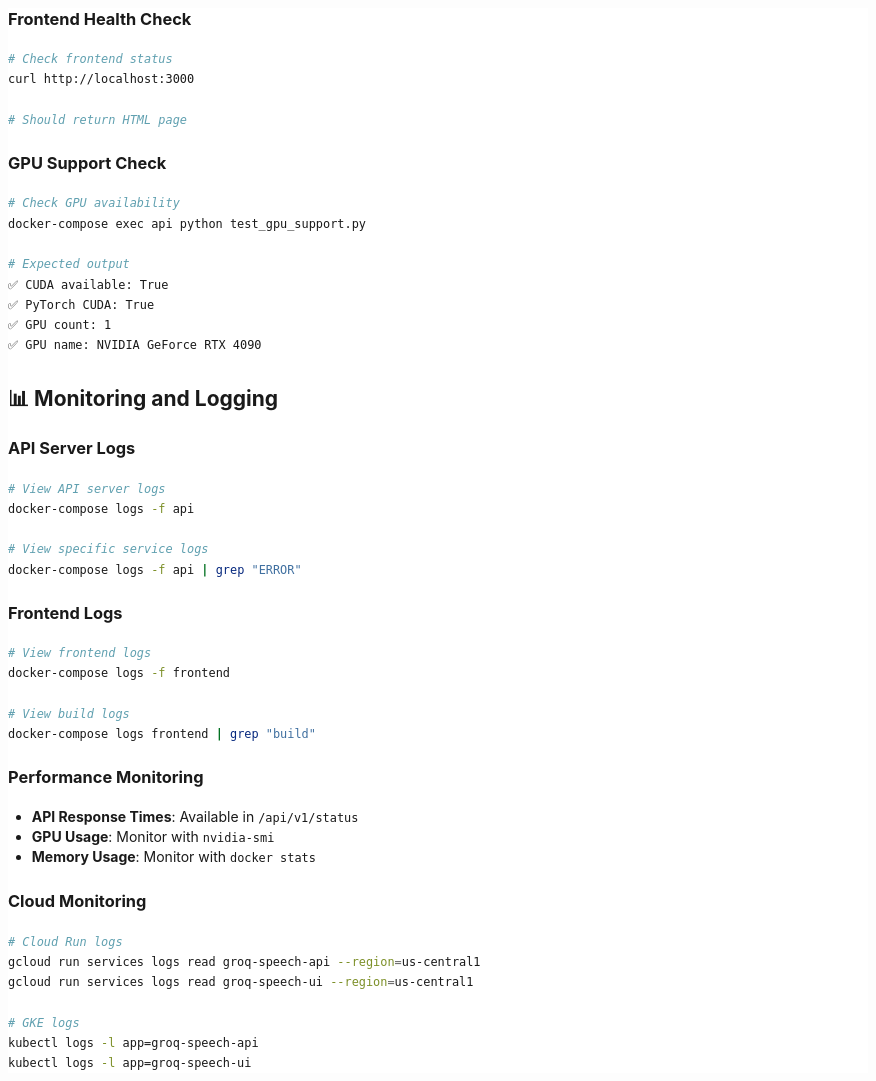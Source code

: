 ### **Frontend Health Check**
```bash
# Check frontend status
curl http://localhost:3000

# Should return HTML page
```

### **GPU Support Check**
```bash
# Check GPU availability
docker-compose exec api python test_gpu_support.py

# Expected output
✅ CUDA available: True
✅ PyTorch CUDA: True
✅ GPU count: 1
✅ GPU name: NVIDIA GeForce RTX 4090
```

## 📊 **Monitoring and Logging**

### **API Server Logs**
```bash
# View API server logs
docker-compose logs -f api

# View specific service logs
docker-compose logs -f api | grep "ERROR"
```

### **Frontend Logs**
```bash
# View frontend logs
docker-compose logs -f frontend

# View build logs
docker-compose logs frontend | grep "build"
```

### **Performance Monitoring**
- **API Response Times**: Available in `/api/v1/status`
- **GPU Usage**: Monitor with `nvidia-smi`
- **Memory Usage**: Monitor with `docker stats`

### **Cloud Monitoring**
```bash
# Cloud Run logs
gcloud run services logs read groq-speech-api --region=us-central1
gcloud run services logs read groq-speech-ui --region=us-central1

# GKE logs
kubectl logs -l app=groq-speech-api
kubectl logs -l app=groq-speech-ui
```
